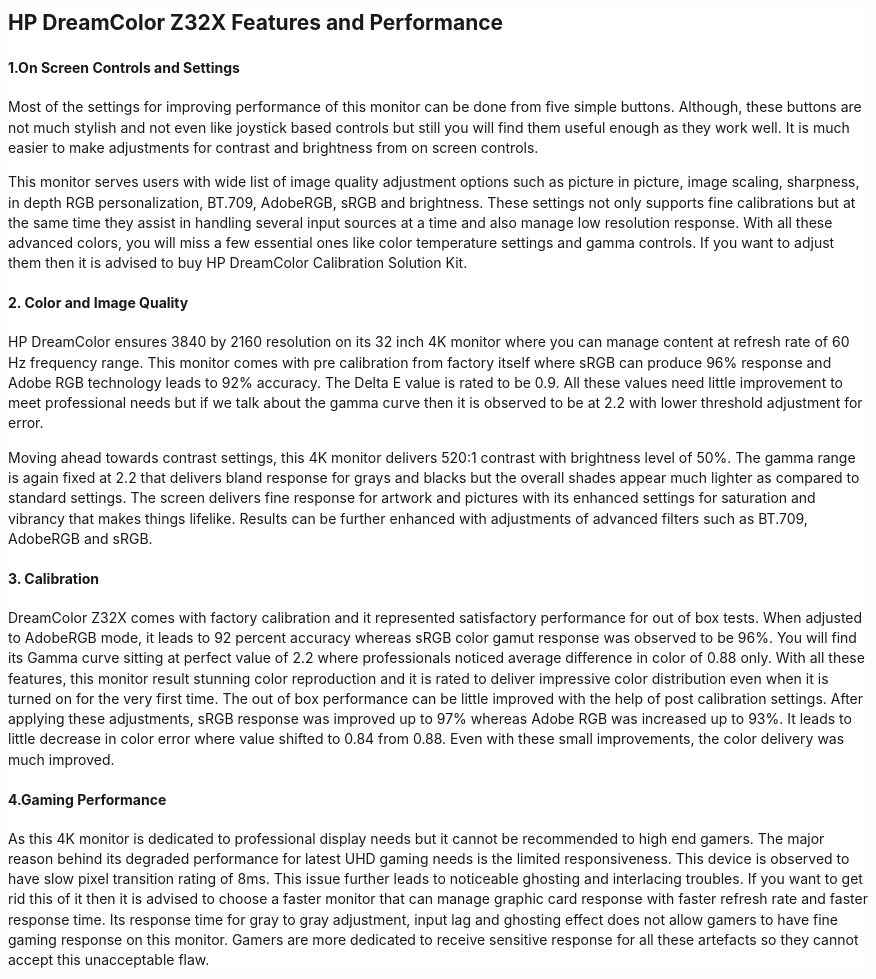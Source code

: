 
## HP DreamColor Z32X Features and Performance

#### 1.On Screen Controls and Settings

 Most of the settings for improving performance of this monitor can be done from five simple buttons. Although, these buttons are not much stylish and not even like joystick based controls but still you will find them useful enough as they work well. It is much easier to make adjustments for contrast and brightness from on screen controls.

 This monitor serves users with wide list of image quality adjustment options such as picture in picture, image scaling, sharpness, in depth RGB personalization, BT.709, AdobeRGB, sRGB and brightness. These settings not only supports fine calibrations but at the same time they assist in handling several input sources at a time and also manage low resolution response. With all these advanced colors, you will miss a few essential ones like color temperature settings and gamma controls. If you want to adjust them then it is advised to buy HP DreamColor Calibration Solution Kit.

#### 2. Color and Image Quality

 HP DreamColor ensures 3840 by 2160 resolution on its 32 inch 4K monitor where you can manage content at refresh rate of 60 Hz frequency range. This monitor comes with pre calibration from factory itself where sRGB can produce 96% response and Adobe RGB technology leads to 92% accuracy. The Delta E value is rated to be 0.9\. All these values need little improvement to meet professional needs but if we talk about the gamma curve then it is observed to be at 2.2 with lower threshold adjustment for error.

 Moving ahead towards contrast settings, this 4K monitor delivers 520:1 contrast with brightness level of 50%. The gamma range is again fixed at 2.2 that delivers bland response for grays and blacks but the overall shades appear much lighter as compared to standard settings. The screen delivers fine response for artwork and pictures with its enhanced settings for saturation and vibrancy that makes things lifelike. Results can be further enhanced with adjustments of advanced filters such as BT.709, AdobeRGB and sRGB.

#### 3. Calibration

 DreamColor Z32X comes with factory calibration and it represented satisfactory performance for out of box tests. When adjusted to AdobeRGB mode, it leads to 92 percent accuracy whereas sRGB color gamut response was observed to be 96%. You will find its Gamma curve sitting at perfect value of 2.2 where professionals noticed average difference in color of 0.88 only. With all these features, this monitor result stunning color reproduction and it is rated to deliver impressive color distribution even when it is turned on for the very first time. The out of box performance can be little improved with the help of post calibration settings. After applying these adjustments, sRGB response was improved up to 97% whereas Adobe RGB was increased up to 93%. It leads to little decrease in color error where value shifted to 0.84 from 0.88\. Even with these small improvements, the color delivery was much improved.

#### 4.Gaming Performance

 As this 4K monitor is dedicated to professional display needs but it cannot be recommended to high end gamers. The major reason behind its degraded performance for latest UHD gaming needs is the limited responsiveness. This device is observed to have slow pixel transition rating of 8ms. This issue further leads to noticeable ghosting and interlacing troubles. If you want to get rid this of it then it is advised to choose a faster monitor that can manage graphic card response with faster refresh rate and faster response time. Its response time for gray to gray adjustment, input lag and ghosting effect does not allow gamers to have fine gaming response on this monitor. Gamers are more dedicated to receive sensitive response for all these artefacts so they cannot accept this unacceptable flaw.
